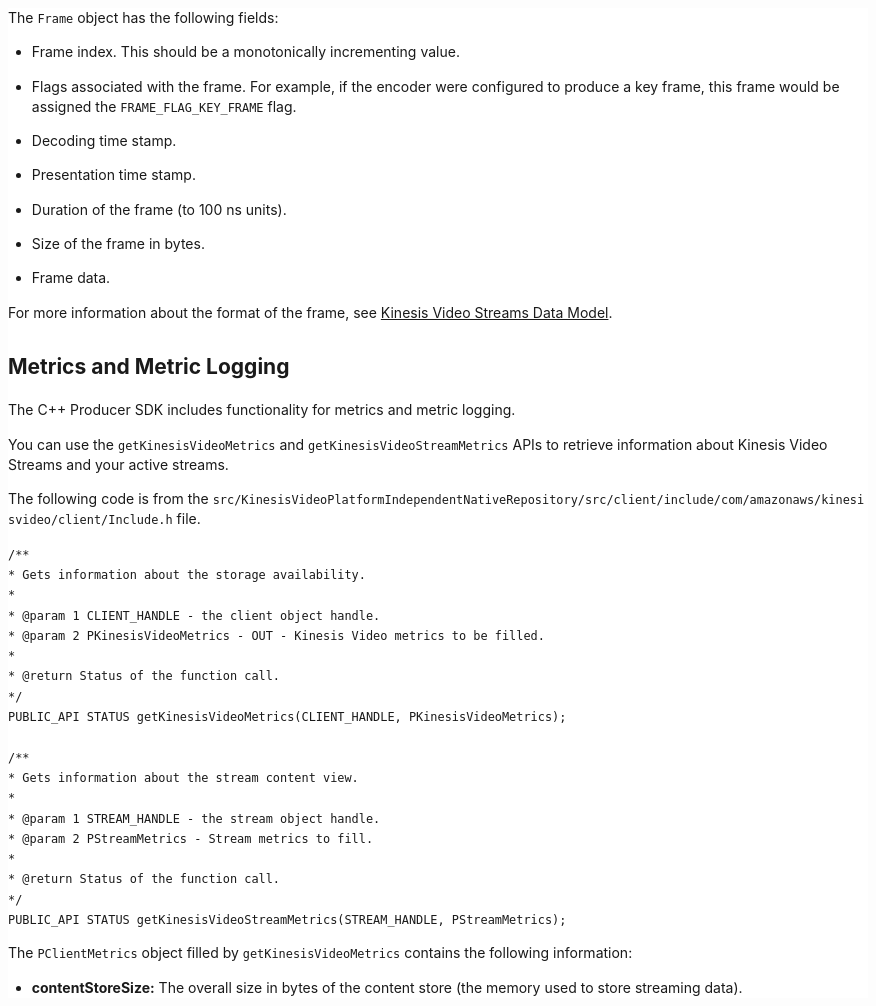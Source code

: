 The `Frame` object has the following fields:

+ Frame index\. This should be a monotonically incrementing value\.

+ Flags associated with the frame\. For example, if the encoder were configured to produce a key frame, this frame would be assigned the `FRAME_FLAG_KEY_FRAME` flag\.

+ Decoding time stamp\.

+ Presentation time stamp\.

+ Duration of the frame \(to 100 ns units\)\.

+ Size of the frame in bytes\.

+ Frame data\.

For more information about the format of the frame, see [Kinesis Video Streams Data Model](http://docs.aws.amazon.com/kinesisvideostreams/latest/dg/how-data.html)\.

## Metrics and Metric Logging<a name="producersdk-cpp-write-metrics"></a>

The C\+\+ Producer SDK includes functionality for metrics and metric logging\. 

You can use the `getKinesisVideoMetrics` and `getKinesisVideoStreamMetrics` APIs to retrieve information about Kinesis Video Streams and your active streams\.

The following code is from the `src/KinesisVideoPlatformIndependentNativeRepository/src/client/include/com/amazonaws/kinesisvideo/client/Include.h` file\.

```
/**
* Gets information about the storage availability.
*
* @param 1 CLIENT_HANDLE - the client object handle.
* @param 2 PKinesisVideoMetrics - OUT - Kinesis Video metrics to be filled.
*
* @return Status of the function call.
*/
PUBLIC_API STATUS getKinesisVideoMetrics(CLIENT_HANDLE, PKinesisVideoMetrics);

/**
* Gets information about the stream content view.
*
* @param 1 STREAM_HANDLE - the stream object handle.
* @param 2 PStreamMetrics - Stream metrics to fill.
*
* @return Status of the function call.
*/
PUBLIC_API STATUS getKinesisVideoStreamMetrics(STREAM_HANDLE, PStreamMetrics);
```

The `PClientMetrics` object filled by `getKinesisVideoMetrics` contains the following information:

+ **contentStoreSize:** The overall size in bytes of the content store \(the memory used to store streaming data\)\.
